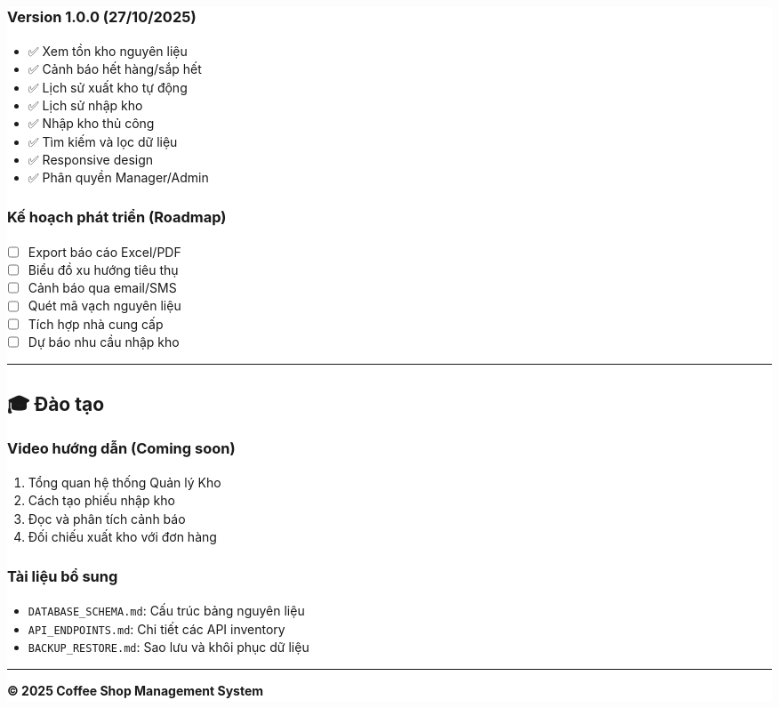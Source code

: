 ### Version 1.0.0 (27/10/2025)
- ✅ Xem tồn kho nguyên liệu
- ✅ Cảnh báo hết hàng/sắp hết
- ✅ Lịch sử xuất kho tự động
- ✅ Lịch sử nhập kho
- ✅ Nhập kho thủ công
- ✅ Tìm kiếm và lọc dữ liệu
- ✅ Responsive design
- ✅ Phân quyền Manager/Admin

### Kế hoạch phát triển (Roadmap)
- [ ] Export báo cáo Excel/PDF
- [ ] Biểu đồ xu hướng tiêu thụ
- [ ] Cảnh báo qua email/SMS
- [ ] Quét mã vạch nguyên liệu
- [ ] Tích hợp nhà cung cấp
- [ ] Dự báo nhu cầu nhập kho

---

## 🎓 Đào tạo

### Video hướng dẫn (Coming soon)
1. Tổng quan hệ thống Quản lý Kho
2. Cách tạo phiếu nhập kho
3. Đọc và phân tích cảnh báo
4. Đối chiếu xuất kho với đơn hàng

### Tài liệu bổ sung
- `DATABASE_SCHEMA.md`: Cấu trúc bảng nguyên liệu
- `API_ENDPOINTS.md`: Chi tiết các API inventory
- `BACKUP_RESTORE.md`: Sao lưu và khôi phục dữ liệu

---

**© 2025 Coffee Shop Management System**
